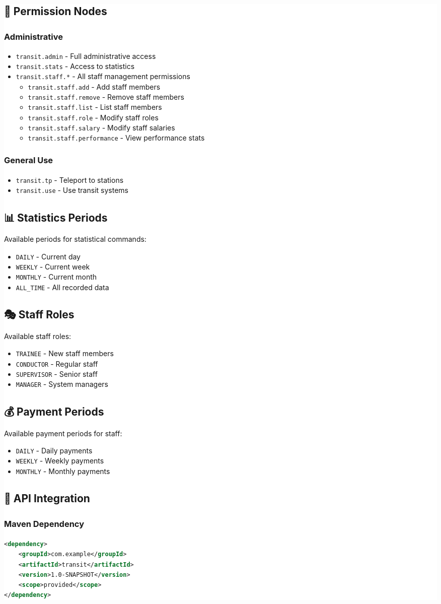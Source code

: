 ## 🔑 Permission Nodes

### Administrative
- `transit.admin` - Full administrative access
- `transit.stats` - Access to statistics
- `transit.staff.*` - All staff management permissions
  - `transit.staff.add` - Add staff members
  - `transit.staff.remove` - Remove staff members
  - `transit.staff.list` - List staff members
  - `transit.staff.role` - Modify staff roles
  - `transit.staff.salary` - Modify staff salaries
  - `transit.staff.performance` - View performance stats

### General Use
- `transit.tp` - Teleport to stations
- `transit.use` - Use transit systems

## 📊 Statistics Periods
Available periods for statistical commands:
- `DAILY` - Current day
- `WEEKLY` - Current week
- `MONTHLY` - Current month
- `ALL_TIME` - All recorded data

## 🎭 Staff Roles
Available staff roles:
- `TRAINEE` - New staff members
- `CONDUCTOR` - Regular staff
- `SUPERVISOR` - Senior staff
- `MANAGER` - System managers

## 💰 Payment Periods
Available payment periods for staff:
- `DAILY` - Daily payments
- `WEEKLY` - Weekly payments
- `MONTHLY` - Monthly payments

## 🔧 API Integration

### Maven Dependency
```xml
<dependency>
    <groupId>com.example</groupId>
    <artifactId>transit</artifactId>
    <version>1.0-SNAPSHOT</version>
    <scope>provided</scope>
</dependency>
```
